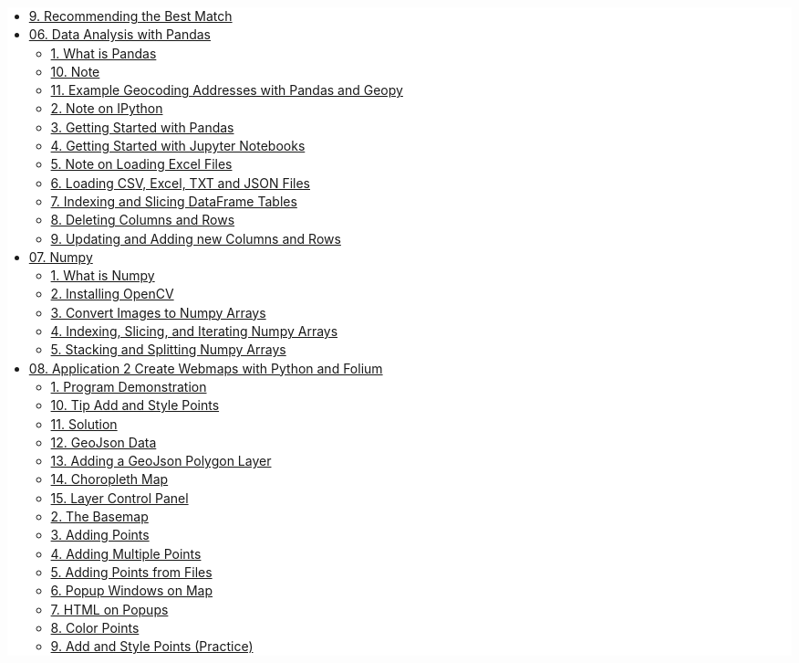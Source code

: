   - [9. Recommending the Best Match](./docs/05.%20Application%201%20Build%20an%20Interactive%20Dictionary/9.%20Recommending%20the%20Best%20Match.md)
- [06. Data Analysis with Pandas](./docs/06.%20Data%20Analysis%20with%20Pandas)
  - [1. What is Pandas](./docs/06.%20Data%20Analysis%20with%20Pandas/1.%20What%20is%20Pandas.md)
  - [10. Note](./docs/06.%20Data%20Analysis%20with%20Pandas/10.%20Note.md)
  - [11. Example Geocoding Addresses with Pandas and Geopy](./docs/06.%20Data%20Analysis%20with%20Pandas/11.%20Example%20Geocoding%20Addresses%20with%20Pandas%20and%20Geopy.md)
  - [2. Note on IPython](./docs/06.%20Data%20Analysis%20with%20Pandas/2.%20Note%20on%20IPython.md)
  - [3. Getting Started with Pandas](./docs/06.%20Data%20Analysis%20with%20Pandas/3.%20Getting%20Started%20with%20Pandas.md)
  - [4. Getting Started with Jupyter Notebooks](./docs/06.%20Data%20Analysis%20with%20Pandas/4.%20Getting%20Started%20with%20Jupyter%20Notebooks.md)
  - [5. Note on Loading Excel Files](./docs/06.%20Data%20Analysis%20with%20Pandas/5.%20Note%20on%20Loading%20Excel%20Files.md)
  - [6. Loading CSV, Excel, TXT and JSON Files](./docs/06.%20Data%20Analysis%20with%20Pandas/6.%20Loading%20CSV%2C%20Excel%2C%20TXT%20and%20JSON%20Files.md)
  - [7. Indexing and Slicing DataFrame Tables](./docs/06.%20Data%20Analysis%20with%20Pandas/7.%20Indexing%20and%20Slicing%20DataFrame%20Tables.md)
  - [8. Deleting Columns and Rows](./docs/06.%20Data%20Analysis%20with%20Pandas/8.%20Deleting%20Columns%20and%20Rows.md)
  - [9. Updating and Adding new Columns and Rows](./docs/06.%20Data%20Analysis%20with%20Pandas/9.%20Updating%20and%20Adding%20new%20Columns%20and%20Rows.md)
- [07. Numpy](./docs/07.%20Numpy)
  - [1. What is Numpy](./docs/07.%20Numpy/1.%20What%20is%20Numpy.md)
  - [2. Installing OpenCV](./docs/07.%20Numpy/2.%20Installing%20OpenCV.md)
  - [3. Convert Images to Numpy Arrays](./docs/07.%20Numpy/3.%20Convert%20Images%20to%20Numpy%20Arrays.md)
  - [4. Indexing, Slicing, and Iterating Numpy Arrays](./docs/07.%20Numpy/4.%20Indexing%2C%20Slicing%2C%20and%20Iterating%20Numpy%20Arrays.md)
  - [5. Stacking and Splitting Numpy Arrays](./docs/07.%20Numpy/5.%20Stacking%20and%20Splitting%20Numpy%20Arrays.md)
- [08. Application 2 Create Webmaps with Python and Folium](./docs/08.%20Application%202%20Create%20Webmaps%20with%20Python%20and%20Folium)
  - [1. Program Demonstration](./docs/08.%20Application%202%20Create%20Webmaps%20with%20Python%20and%20Folium/1.%20Program%20Demonstration.md)
  - [10. Tip Add and Style Points](./docs/08.%20Application%202%20Create%20Webmaps%20with%20Python%20and%20Folium/10.%20Tip%20Add%20and%20Style%20Points.md)
  - [11. Solution](./docs/08.%20Application%202%20Create%20Webmaps%20with%20Python%20and%20Folium/11.%20Solution.md)
  - [12. GeoJson Data](./docs/08.%20Application%202%20Create%20Webmaps%20with%20Python%20and%20Folium/12.%20GeoJson%20Data.md)
  - [13. Adding a GeoJson Polygon Layer](./docs/08.%20Application%202%20Create%20Webmaps%20with%20Python%20and%20Folium/13.%20Adding%20a%20GeoJson%20Polygon%20Layer.md)
  - [14. Choropleth Map](./docs/08.%20Application%202%20Create%20Webmaps%20with%20Python%20and%20Folium/14.%20Choropleth%20Map.md)
  - [15. Layer Control Panel](./docs/08.%20Application%202%20Create%20Webmaps%20with%20Python%20and%20Folium/15.%20Layer%20Control%20Panel.md)
  - [2. The Basemap](./docs/08.%20Application%202%20Create%20Webmaps%20with%20Python%20and%20Folium/2.%20The%20Basemap.md)
  - [3. Adding Points](./docs/08.%20Application%202%20Create%20Webmaps%20with%20Python%20and%20Folium/3.%20Adding%20Points.md)
  - [4. Adding Multiple Points](./docs/08.%20Application%202%20Create%20Webmaps%20with%20Python%20and%20Folium/4.%20Adding%20Multiple%20Points.md)
  - [5. Adding Points from Files](./docs/08.%20Application%202%20Create%20Webmaps%20with%20Python%20and%20Folium/5.%20Adding%20Points%20from%20Files.md)
  - [6. Popup Windows on Map](./docs/08.%20Application%202%20Create%20Webmaps%20with%20Python%20and%20Folium/6.%20Popup%20Windows%20on%20Map.md)
  - [7. HTML on Popups](./docs/08.%20Application%202%20Create%20Webmaps%20with%20Python%20and%20Folium/7.%20HTML%20on%20Popups.md)
  - [8. Color Points](./docs/08.%20Application%202%20Create%20Webmaps%20with%20Python%20and%20Folium/8.%20Color%20Points.md)
  - [9. Add and Style Points (Practice)](./docs/08.%20Application%202%20Create%20Webmaps%20with%20Python%20and%20Folium/9.%20Add%20and%20Style%20Points%20(Practice).md)